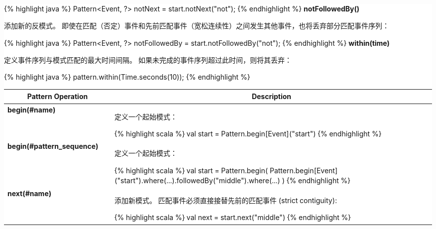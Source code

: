 {% highlight java %}
Pattern<Event, ?> notNext = start.notNext("not");
{% endhighlight %}
                    </td>
                </tr>
                <tr>
                    <td><strong>notFollowedBy()</strong></td>
                    <td>
                        <p>添加新的反模式。 即使在匹配（否定）事件和先前匹配事件（宽松连续性）之间发生其他事件，也将丢弃部分匹配事件序列：</p>
{% highlight java %}
Pattern<Event, ?> notFollowedBy = start.notFollowedBy("not");
{% endhighlight %}
                    </td>
                </tr>
       <tr>
          <td><strong>within(time)</strong></td>
          <td>
              <p>定义事件序列与模式匹配的最大时间间隔。 如果未完成的事件序列超过此时间，则将其丢弃：</p>
{% highlight java %}
pattern.within(Time.seconds(10));
{% endhighlight %}
          </td>
       </tr>
  </tbody>
</table>
</div>

<div data-lang="scala" markdown="1">
<table class="table table-bordered">
    <thead>
        <tr>
            <th class="text-left" style="width: 25%">Pattern Operation</th>
            <th class="text-center">Description</th>
        </tr>
    </thead>
    <tbody>
        <tr>
            <td><strong>begin(#name)</strong></td>
            <td>
            <p>定义一个起始模式：</p>
{% highlight scala %}
val start = Pattern.begin[Event]("start")
{% endhighlight %}
            </td>
        </tr>
       <tr>
            <td><strong>begin(#pattern_sequence)</strong></td>
            <td>
            <p>定义一个起始模式：</p>
{% highlight scala %}
val start = Pattern.begin(
    Pattern.begin[Event]("start").where(...).followedBy("middle").where(...)
)
{% endhighlight %}
            </td>
        </tr>
        <tr>
            <td><strong>next(#name)</strong></td>
            <td>
                <p>添加新模式。 匹配事件必须直接接替先前的匹配事件
                (strict contiguity):</p>
{% highlight scala %}
val next = start.next("middle")
{% endhighlight %}